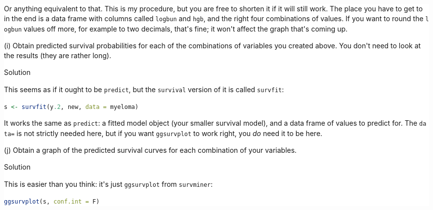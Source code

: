  

Or anything equivalent to that. This is my procedure, but you are free
to shorten it if it will still work. The place you have to get to in
the end is a data frame with columns called `logbun` and
`hgb`, and the right four combinations of values. If you want
to round the `logbun` values off more, for example to two
decimals, that's fine; it won't affect the graph that's coming up.
    


(i) Obtain predicted survival probabilities for each of the
combinations of variables you created above. You don't need to look
at the results (they are rather long).


Solution


This seems as if it ought to be `predict`, but the
`survival` version of it is called `survfit`:

```r
s <- survfit(y.2, new, data = myeloma)
```

     

It works the same as `predict`: a fitted model object (your
smaller survival model), and a data frame of values to predict
for. The `data=` is not strictly needed here, but if you want
`ggsurvplot` to work right, you *do* need it to be here.
    


(j) Obtain a graph of the predicted survival curves for each
combination of your variables.


Solution


This is easier than you think: it's just `ggsurvplot` from `survminer`:

```r
ggsurvplot(s, conf.int = F)
```
